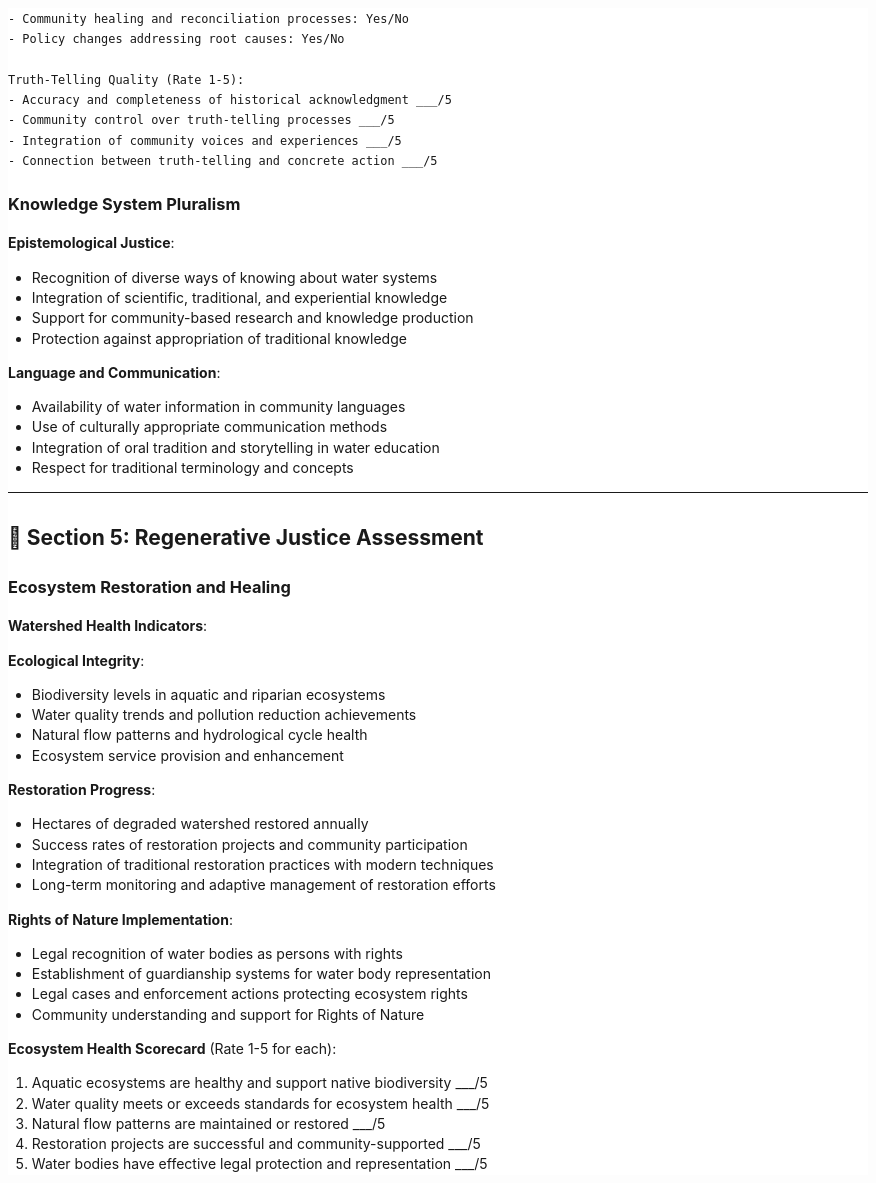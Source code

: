 ```
- Community healing and reconciliation processes: Yes/No
- Policy changes addressing root causes: Yes/No

Truth-Telling Quality (Rate 1-5):
- Accuracy and completeness of historical acknowledgment ___/5
- Community control over truth-telling processes ___/5
- Integration of community voices and experiences ___/5
- Connection between truth-telling and concrete action ___/5
```

### Knowledge System Pluralism

**Epistemological Justice**:
- Recognition of diverse ways of knowing about water systems
- Integration of scientific, traditional, and experiential knowledge
- Support for community-based research and knowledge production
- Protection against appropriation of traditional knowledge

**Language and Communication**:
- Availability of water information in community languages
- Use of culturally appropriate communication methods
- Integration of oral tradition and storytelling in water education
- Respect for traditional terminology and concepts

---

## 🌱 Section 5: Regenerative Justice Assessment

### Ecosystem Restoration and Healing

**Watershed Health Indicators**:

**Ecological Integrity**:
- Biodiversity levels in aquatic and riparian ecosystems
- Water quality trends and pollution reduction achievements
- Natural flow patterns and hydrological cycle health
- Ecosystem service provision and enhancement

**Restoration Progress**:
- Hectares of degraded watershed restored annually
- Success rates of restoration projects and community participation
- Integration of traditional restoration practices with modern techniques
- Long-term monitoring and adaptive management of restoration efforts

**Rights of Nature Implementation**:
- Legal recognition of water bodies as persons with rights
- Establishment of guardianship systems for water body representation
- Legal cases and enforcement actions protecting ecosystem rights
- Community understanding and support for Rights of Nature

**Ecosystem Health Scorecard** (Rate 1-5 for each):
1. Aquatic ecosystems are healthy and support native biodiversity ___/5
2. Water quality meets or exceeds standards for ecosystem health ___/5
3. Natural flow patterns are maintained or restored ___/5
4. Restoration projects are successful and community-supported ___/5
5. Water bodies have effective legal protection and representation ___/5
